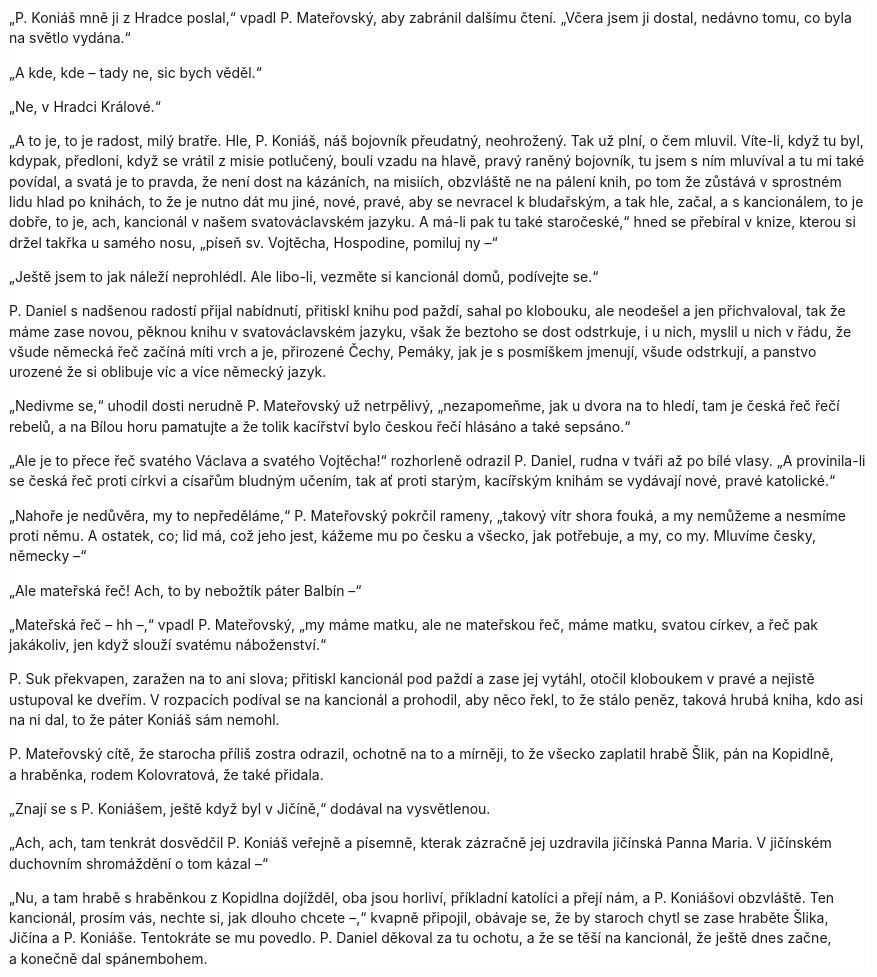 „P. Koniáš mně ji z Hradce poslal,“ vpadl P. Mateřovský, aby zabránil dalšímu čtení. „Včera jsem ji dostal, nedávno tomu, co byla na světlo vydána.“

„A kde, kde – tady ne, sic bych věděl.“

„Ne, v Hradci Králové.“

„A to je, to je radost, milý bratře. Hle, P. Koniáš, náš bojovník přeudatný, neohrožený. Tak už plní, o čem mluvil. Víte-li, když tu byl, kdypak, předloni, když se vrátil z misie potlučený, bouli vzadu na hlavě, pravý raněný bojovník, tu jsem s ním mluvíval a tu mi také povídal, a svatá je to pravda, že není dost na kázáních, na misiích, obzvláště ne na pálení knih, po tom že zůstává v sprostném lidu hlad po knihách, to že je nutno dát mu jiné, nové, pravé, aby se nevracel k bludařským, a tak hle, začal, a s kancionálem, to je dobře, to je, ach, kancionál v našem svatováclavském jazyku. A má-li pak tu také staročeské,“ hned se přebíral v knize, kterou si držel takřka u samého nosu, „píseň sv. Vojtěcha, Hospodine, pomiluj ny –“

„Ještě jsem to jak náleží neprohlédl. Ale libo-li, vezměte si kancionál domů, podívejte se.“

P. Daniel s nadšenou radostí přijal nabídnutí, přitiskl knihu pod paždí, sahal po klobouku, ale neodešel a jen přichvaloval, tak že máme zase novou, pěknou knihu v svatováclavském jazyku, však že beztoho se dost odstrkuje, i u nich, myslil u nich v řádu, že všude německá řeč začíná míti vrch a je, přirozené Čechy, Pemáky, jak je s posmíškem jmenují, všude odstrkují, a panstvo urozené že si oblibuje víc a více německý jazyk.

„Nedivme se,“ uhodil dosti nerudně P. Mateřovský už netrpělivý, „nezapomeňme, jak u dvora na to hledí, tam je česká řeč řečí rebelů, a na Bílou horu pamatujte a že tolik kacířství bylo českou řečí hlásáno a také sepsáno.“

„Ale je to přece řeč svatého Václava a svatého Vojtěcha!“ rozhorleně odrazil P. Daniel, rudna v tváři až po bílé vlasy. „A provinila-li se česká řeč proti církvi a císařům bludným učením, tak ať proti starým, kacířským knihám se vydávají nové, pravé katolické.“

„Nahoře je nedůvěra, my to nepředěláme,“ P. Mateřovský pokrčil rameny, „takový vítr shora fouká, a my nemůžeme a nesmíme proti němu. A ostatek, co; lid má, což jeho jest, kážeme mu po česku a všecko, jak potřebuje, a my, co my. Mluvíme česky, německy –“

„Ale mateřská řeč! Ach, to by nebožtík páter Balbín –“

„Mateřská řeč – hh –,“ vpadl P. Mateřovský, „my máme matku, ale ne mateřskou řeč, máme matku, svatou církev, a řeč pak jakákoliv, jen když slouží svatému náboženství.“

P. Suk překvapen, zaražen na to ani slova; přitiskl kancionál pod paždí a zase jej vytáhl, otočil kloboukem v pravé a nejistě ustupoval ke dveřím. V rozpacích podíval se na kancionál a prohodil, aby něco řekl, to že stálo peněz, taková hrubá kniha, kdo asi na ni dal, to že páter Koniáš sám nemohl.

P. Mateřovský cítě, že starocha příliš zostra odrazil, ochotně na to a mírněji, to že všecko zaplatil hrabě Šlik, pán na Kopidlně, a hraběnka, rodem Kolovratová, že také přidala.

„Znají se s P. Koniášem, ještě když byl v Jičíně,“ dodával na vysvětlenou.

„Ach, ach, tam tenkrát dosvědčil P. Koniáš veřejně a písemně, kterak zázračně jej uzdravila jičínská Panna Maria. V jičínském duchovním shromáždění o tom kázal –“

„Nu, a tam hrabě s hraběnkou z Kopidlna dojížděl, oba jsou horliví, příkladní katolíci a přejí nám, a P. Koniášovi obzvláště. Ten kancionál, prosím vás, nechte si, jak dlouho chcete –,“ kvapně připojil, obávaje se, že by staroch chytl se zase hraběte Šlika, Jičína a P. Koniáše. Tentokráte se mu povedlo. P. Daniel děkoval za tu ochotu, a že se těší na kancionál, že ještě dnes začne, a konečně dal spánembohem.
